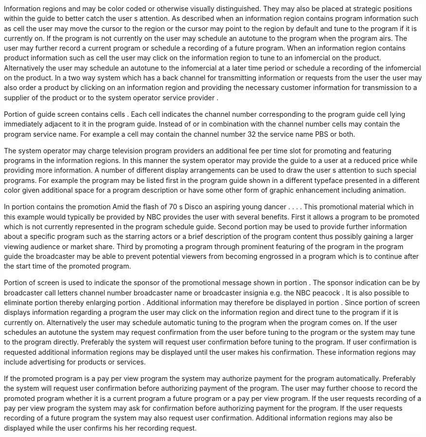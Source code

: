 Information regions and may be color coded or otherwise visually distinguished. They may also be placed at strategic positions within the guide to better catch the user s attention. As described when an information region contains program information such as cell the user may move the cursor to the region or the cursor may point to the region by default and tune to the program if it is currently on. If the program is not currently on the user may schedule an autotune to the program when the program airs. The user may further record a current program or schedule a recording of a future program. When an information region contains product information such as cell the user may click on the information region to tune to an infomercial on the product. Alternatively the user may schedule an autotune to the infomercial at a later time period or schedule a recording of the infomercial on the product. In a two way system which has a back channel for transmitting information or requests from the user the user may also order a product by clicking on an information region and providing the necessary customer information for transmission to a supplier of the product or to the system operator service provider .

Portion of guide screen contains cells . Each cell indicates the channel number corresponding to the program guide cell lying immediately adjacent to it in the program guide. Instead of or in combination with the channel number cells may contain the program service name. For example a cell may contain the channel number 32 the service name PBS or both.

The system operator may charge television program providers an additional fee per time slot for promoting and featuring programs in the information regions. In this manner the system operator may provide the guide to a user at a reduced price while providing more information. A number of different display arrangements can be used to draw the user s attention to such special programs. For example the program may be listed first in the program guide shown in a different typeface presented in a different color given additional space for a program description or have some other form of graphic enhancement including animation.

In portion contains the promotion Amid the flash of 70 s Disco an aspiring young dancer . . . . This promotional material which in this example would typically be provided by NBC provides the user with several benefits. First it allows a program to be promoted which is not currently represented in the program schedule guide. Second portion may be used to provide further information about a specific program such as the starring actors or a brief description of the program content thus possibly gaining a larger viewing audience or market share. Third by promoting a program through prominent featuring of the program in the program guide the broadcaster may be able to prevent potential viewers from becoming engrossed in a program which is to continue after the start time of the promoted program.

Portion of screen is used to indicate the sponsor of the promotional message shown in portion . The sponsor indication can be by broadcaster call letters channel number broadcaster name or broadcaster insignia e.g. the NBC peacock . It is also possible to eliminate portion thereby enlarging portion . Additional information may therefore be displayed in portion . Since portion of screen displays information regarding a program the user may click on the information region and direct tune to the program if it is currently on. Alternatively the user may schedule automatic tuning to the program when the program comes on. If the user schedules an autotune the system may request confirmation from the user before tuning to the program or the system may tune to the program directly. Preferably the system will request user confirmation before tuning to the program. If user confirmation is requested additional information regions may be displayed until the user makes his confirmation. These information regions may include advertising for products or services.

If the promoted program is a pay per view program the system may authorize payment for the program automatically. Preferably the system will request user confirmation before authorizing payment of the program. The user may further choose to record the promoted program whether it is a current program a future program or a pay per view program. If the user requests recording of a pay per view program the system may ask for confirmation before authorizing payment for the program. If the user requests recording of a future program the system may also request user confirmation. Additional information regions may also be displayed while the user confirms his her recording request.
